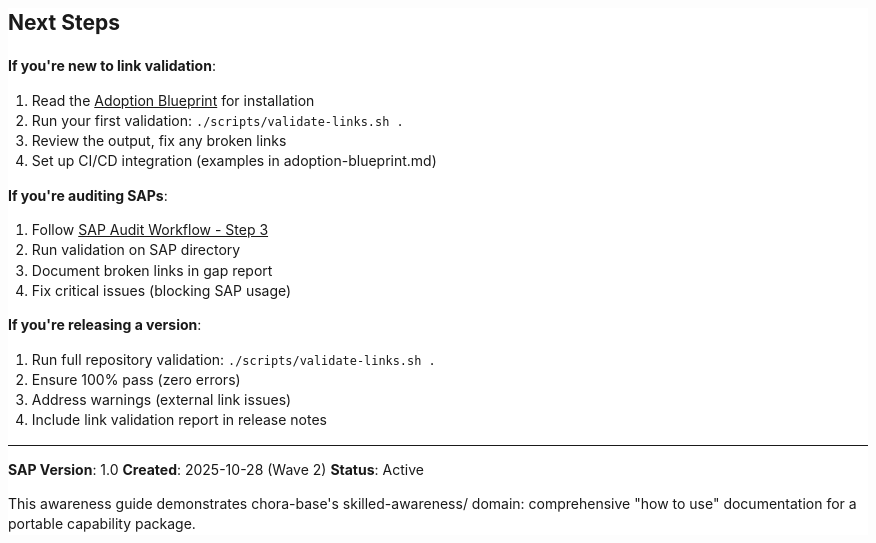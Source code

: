 
## Next Steps

**If you're new to link validation**:
1. Read the [Adoption Blueprint](./adoption-blueprint.md) for installation
2. Run your first validation: `./scripts/validate-links.sh .`
3. Review the output, fix any broken links
4. Set up CI/CD integration (examples in adoption-blueprint.md)

**If you're auditing SAPs**:
1. Follow [SAP Audit Workflow - Step 3](../../dev-docs/workflows/SAP_AUDIT_WORKFLOW.md#step-3-run-link-validation-30-minutes)
2. Run validation on SAP directory
3. Document broken links in gap report
4. Fix critical issues (blocking SAP usage)

**If you're releasing a version**:
1. Run full repository validation: `./scripts/validate-links.sh .`
2. Ensure 100% pass (zero errors)
3. Address warnings (external link issues)
4. Include link validation report in release notes

---

**SAP Version**: 1.0
**Created**: 2025-10-28 (Wave 2)
**Status**: Active

This awareness guide demonstrates chora-base's skilled-awareness/ domain: comprehensive "how to use" documentation for a portable capability package.
